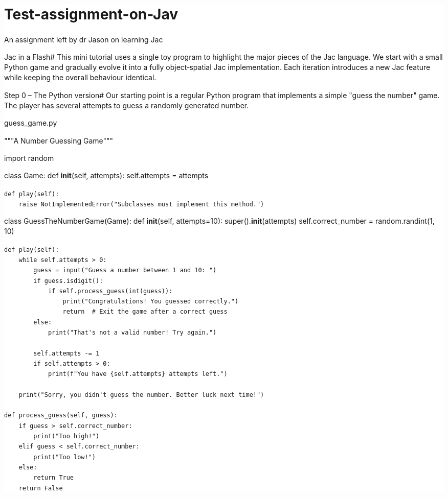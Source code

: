 # Test-assignment-on-Jav
An assignment left by dr Jason on learning Jac



Jac in a Flash#
This mini tutorial uses a single toy program to highlight the major pieces of the Jac language. We start with a small Python game and gradually evolve it into a fully object‑spatial Jac implementation. Each iteration introduces a new Jac feature while keeping the overall behaviour identical.

Step 0 – The Python version#
Our starting point is a regular Python program that implements a simple "guess the number" game. The player has several attempts to guess a randomly generated number.


guess_game.py

"""A Number Guessing Game"""

import random


class Game:
    def __init__(self, attempts):
        self.attempts = attempts

    def play(self):
        raise NotImplementedError("Subclasses must implement this method.")


class GuessTheNumberGame(Game):
    def __init__(self, attempts=10):
        super().__init__(attempts)
        self.correct_number = random.randint(1, 10)

    def play(self):
        while self.attempts > 0:
            guess = input("Guess a number between 1 and 10: ")
            if guess.isdigit():
                if self.process_guess(int(guess)):
                    print("Congratulations! You guessed correctly.")
                    return  # Exit the game after a correct guess
            else:
                print("That's not a valid number! Try again.")

            self.attempts -= 1
            if self.attempts > 0:
                print(f"You have {self.attempts} attempts left.")

        print("Sorry, you didn't guess the number. Better luck next time!")

    def process_guess(self, guess):
        if guess > self.correct_number:
            print("Too high!")
        elif guess < self.correct_number:
            print("Too low!")
        else:
            return True
        return False
